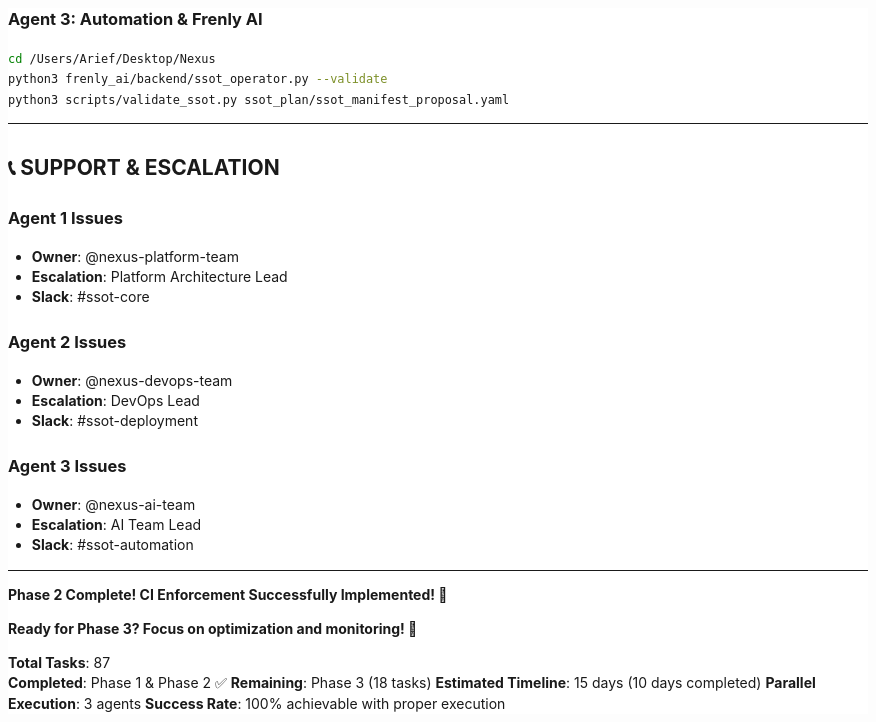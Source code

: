 ### **Agent 3: Automation & Frenly AI**

```bash
cd /Users/Arief/Desktop/Nexus
python3 frenly_ai/backend/ssot_operator.py --validate
python3 scripts/validate_ssot.py ssot_plan/ssot_manifest_proposal.yaml
```

---

## 📞 **SUPPORT & ESCALATION**

### **Agent 1 Issues**

- **Owner**: @nexus-platform-team
- **Escalation**: Platform Architecture Lead
- **Slack**: #ssot-core

### **Agent 2 Issues**

- **Owner**: @nexus-devops-team
- **Escalation**: DevOps Lead
- **Slack**: #ssot-deployment

### **Agent 3 Issues**

- **Owner**: @nexus-ai-team
- **Escalation**: AI Team Lead
- **Slack**: #ssot-automation

---

**Phase 2 Complete! CI Enforcement Successfully Implemented! 🎉**

**Ready for Phase 3? Focus on optimization and monitoring! 🚀**

**Total Tasks**: 87  
**Completed**: Phase 1 & Phase 2 ✅
**Remaining**: Phase 3 (18 tasks)
**Estimated Timeline**: 15 days (10 days completed)
**Parallel Execution**: 3 agents
**Success Rate**: 100% achievable with proper execution
